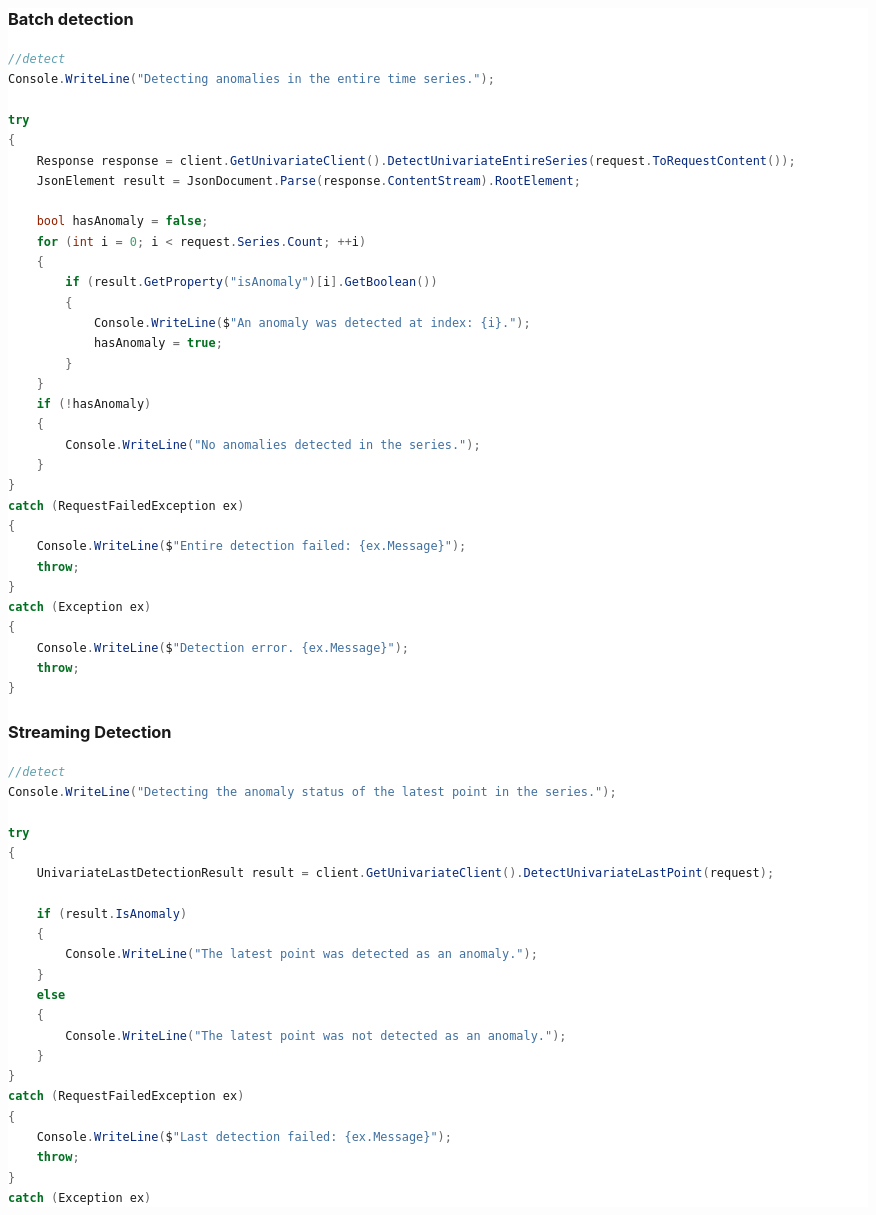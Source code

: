 ### Batch detection

```C# Snippet:DetectEntireSeriesAnomaly
//detect
Console.WriteLine("Detecting anomalies in the entire time series.");

try
{
    Response response = client.GetUnivariateClient().DetectUnivariateEntireSeries(request.ToRequestContent());
    JsonElement result = JsonDocument.Parse(response.ContentStream).RootElement;

    bool hasAnomaly = false;
    for (int i = 0; i < request.Series.Count; ++i)
    {
        if (result.GetProperty("isAnomaly")[i].GetBoolean())
        {
            Console.WriteLine($"An anomaly was detected at index: {i}.");
            hasAnomaly = true;
        }
    }
    if (!hasAnomaly)
    {
        Console.WriteLine("No anomalies detected in the series.");
    }
}
catch (RequestFailedException ex)
{
    Console.WriteLine($"Entire detection failed: {ex.Message}");
    throw;
}
catch (Exception ex)
{
    Console.WriteLine($"Detection error. {ex.Message}");
    throw;
}
```

### Streaming Detection

```C# Snippet:DetectLastPointAnomaly
//detect
Console.WriteLine("Detecting the anomaly status of the latest point in the series.");

try
{
    UnivariateLastDetectionResult result = client.GetUnivariateClient().DetectUnivariateLastPoint(request);

    if (result.IsAnomaly)
    {
        Console.WriteLine("The latest point was detected as an anomaly.");
    }
    else
    {
        Console.WriteLine("The latest point was not detected as an anomaly.");
    }
}
catch (RequestFailedException ex)
{
    Console.WriteLine($"Last detection failed: {ex.Message}");
    throw;
}
catch (Exception ex)
```

[anomalydetector_client_src]: https://github.com/Azure/azure-sdk-for-net/tree/main/sdk/anomalydetector/Azure.AI.AnomalyDetector/src
[anomalydetector_docs]: /azure/cognitive-services/anomaly-detector/
[anomalydetector_refdocs]: https://azure.github.io/azure-sdk-for-net/cognitiveservices.html
[anomalydetector_nuget_package]: https://www.nuget.org/packages/Azure.AI.AnomalyDetector
[anomaly_detector_client_class]: https://github.com/Azure/azure-sdk-for-net/tree/main/sdk/anomalydetector/Azure.AI.AnomalyDetector/src/Generated/AnomalyDetectorClient.cs
[azure_identity]: https://github.com/Azure/azure-sdk-for-net/tree/main/sdk/identity/Azure.Identity
[register_aad_app]: /azure/cognitive-services/authentication#assign-a-role-to-a-service-principal
[aad_grant_access]: /azure/cognitive-services/authentication#assign-a-role-to-a-service-principal
[custom_subdomain]: /azure/cognitive-services/authentication#create-a-resource-with-a-custom-subdomain
[DefaultAzureCredential]: https://github.com/Azure/azure-sdk-for-net/tree/main/sdk/identity/Azure.Identity/README.md
[cognitive_resource_cli]: /azure/cognitive-services/cognitive-services-apis-create-account-cli
[logging]: https://github.com/Azure/azure-sdk-for-net/tree/main/sdk/core/Azure.Core/samples/Diagnostics.md
[azure_cli]: /cli/azure
[azure_sub]: https://azure.microsoft.com/free/dotnet/
[nuget]: https://www.nuget.org/
[azure_portal]: https://portal.azure.com
[cla]: https://cla.microsoft.com
[code_of_conduct]: https://opensource.microsoft.com/codeofconduct/
[coc_faq]: https://opensource.microsoft.com/codeofconduct/faq/
[coc_contact]: mailto:opencode@microsoft.com